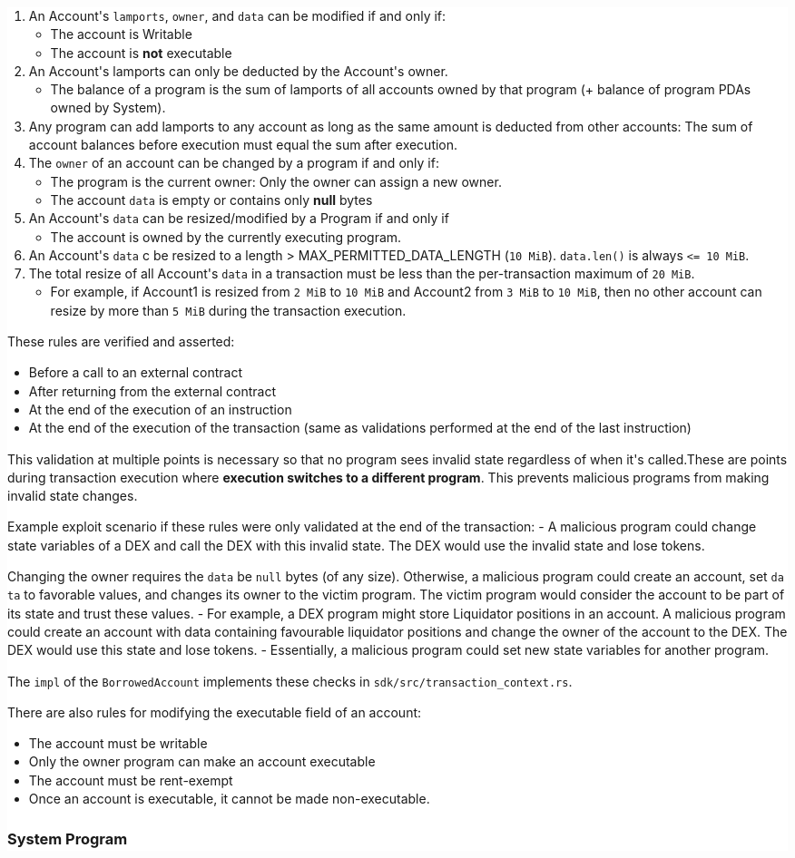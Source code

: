 1. An Account's `lamports`, `owner`, and `data` can be modified if and only if:
    - The account is Writable
    - The account is **not** executable 
2. An Account's lamports can only be deducted by the Account's owner.
    - The balance of a program is the sum of lamports of all accounts owned by that program (+ balance of program PDAs owned by System).
3. Any program can add lamports to any account as long as the same amount is deducted from other accounts: The sum of account balances before execution must equal the sum after execution.
4. The `owner` of an account can be changed by a program if and only if:
    - The program is the current owner: Only the owner can assign a new owner.
    - The account `data` is empty or contains only **null** bytes
5. An Account's `data` can be resized/modified by a Program if and only if
    - The account is owned by the currently executing program.
6. An Account's `data` c be resized to a length > MAX_PERMITTED_DATA_LENGTH (`10 MiB`). `data.len()` is always `<= 10 MiB`.
7. The total resize of all Account's `data` in a transaction must be less than the per-transaction maximum of `20 MiB`.
    - For example, if Account1 is resized from `2 MiB` to `10 MiB` and Account2 from `3 MiB` to `10 MiB`, then no other account can resize by more than `5 MiB` during the transaction execution.

These rules are verified and asserted:

- Before a call to an external contract
- After returning from the external contract
- At the end of the execution of an instruction
- At the end of the execution of the transaction (same as validations performed at the end of the last instruction)

This validation at multiple points is necessary so that no program sees invalid state regardless of when it's called.These are points during transaction execution where **execution switches to a different program**. This prevents malicious programs from making invalid state changes.

Example exploit scenario if these rules were only validated at the end of the transaction:
    - A malicious program could change state variables of a DEX and call the DEX with this invalid state. The DEX would use the invalid state and lose tokens.

Changing the owner requires the `data` be `null` bytes (of any size). Otherwise, a malicious program could create an account, set `data` to favorable values, and changes its owner to the victim program. The victim program would consider the account to be part of its state and trust these values.
    - For example, a DEX program might store Liquidator positions in an account. A malicious program could create an account with data containing favourable liquidator positions and change the owner of the account to the DEX. The DEX would use this state and lose tokens.
    - Essentially, a malicious program could set new state variables for another program.

The `impl` of the `BorrowedAccount` implements these checks in `sdk/src/transaction_context.rs`.

There are also rules for modifying the executable field of an account:
- The account must be writable
- Only the owner program can make an account executable
- The account must be rent-exempt
- Once an account is executable, it cannot be made non-executable.

### System Program
